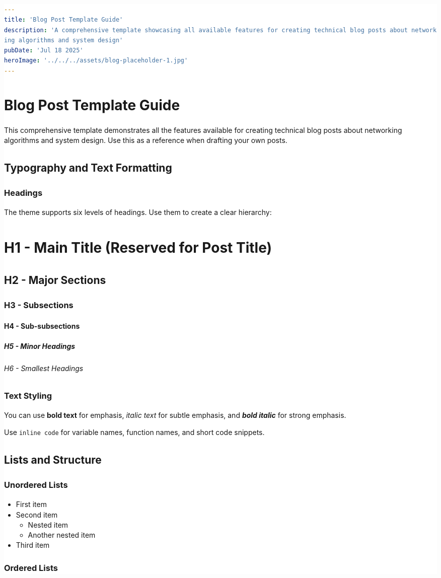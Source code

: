 ```yaml
---
title: 'Blog Post Template Guide'
description: 'A comprehensive template showcasing all available features for creating technical blog posts about networking algorithms and system design'
pubDate: 'Jul 18 2025'
heroImage: '../../../assets/blog-placeholder-1.jpg'
---
```


# Blog Post Template Guide

This comprehensive template demonstrates all the features available for creating technical blog posts about networking algorithms and system design. Use this as a reference when drafting your own posts.

## Typography and Text Formatting

### Headings

The theme supports six levels of headings. Use them to create a clear hierarchy:

# H1 - Main Title (Reserved for Post Title)
## H2 - Major Sections
### H3 - Subsections
#### H4 - Sub-subsections
##### H5 - Minor Headings
###### H6 - Smallest Headings

### Text Styling

You can use **bold text** for emphasis, *italic text* for subtle emphasis, and ***bold italic*** for strong emphasis.

Use `inline code` for variable names, function names, and short code snippets.

## Lists and Structure

### Unordered Lists

- First item
- Second item
  - Nested item
  - Another nested item
- Third item

### Ordered Lists
